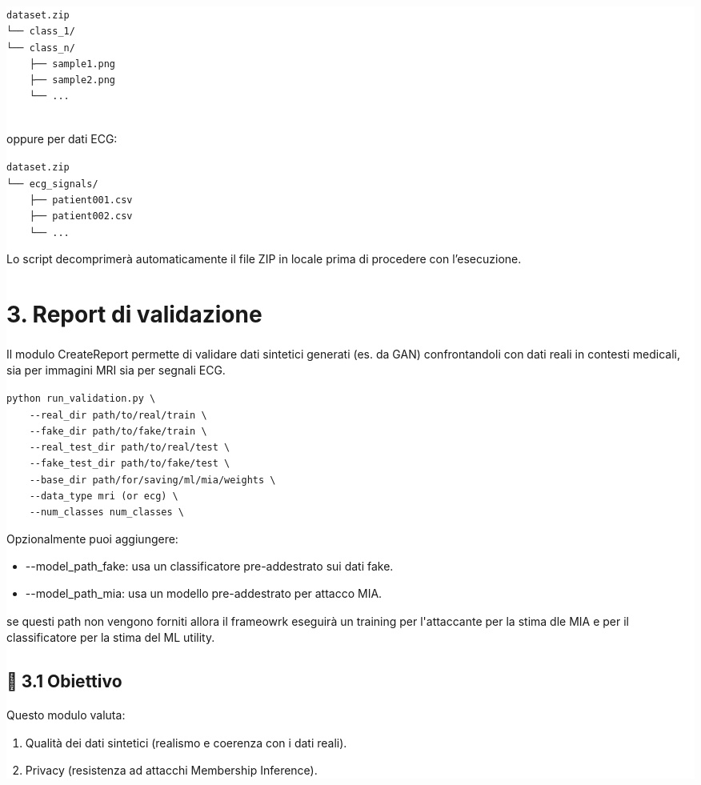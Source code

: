 ```
dataset.zip
└── class_1/
└── class_n/
    ├── sample1.png
    ├── sample2.png
    └── ...
 
```
oppure per dati ECG:
```
dataset.zip
└── ecg_signals/
    ├── patient001.csv
    ├── patient002.csv
    └── ...
```
Lo script decomprimerà automaticamente il file ZIP in locale prima di procedere con l’esecuzione.




# 3. Report di validazione

Il modulo CreateReport permette di validare dati sintetici generati (es. da GAN) confrontandoli con dati reali in contesti medicali, sia per immagini MRI sia per segnali ECG.


```
python run_validation.py \
    --real_dir path/to/real/train \
    --fake_dir path/to/fake/train \
    --real_test_dir path/to/real/test \
    --fake_test_dir path/to/fake/test \
    --base_dir path/for/saving/ml/mia/weights \
    --data_type mri (or ecg) \
    --num_classes num_classes \

```

Opzionalmente puoi aggiungere:

+ --model_path_fake: usa un classificatore pre-addestrato sui dati fake.

+ --model_path_mia: usa un modello pre-addestrato per attacco MIA.

se questi path non vengono forniti allora il frameowrk eseguirà un training per l'attaccante per la stima dle MIA e per il classificatore per la stima del ML utility.

## 🧪 3.1 Obiettivo
Questo modulo valuta:

1. Qualità dei dati sintetici (realismo e coerenza con i dati reali).

2. Privacy (resistenza ad attacchi Membership Inference).
